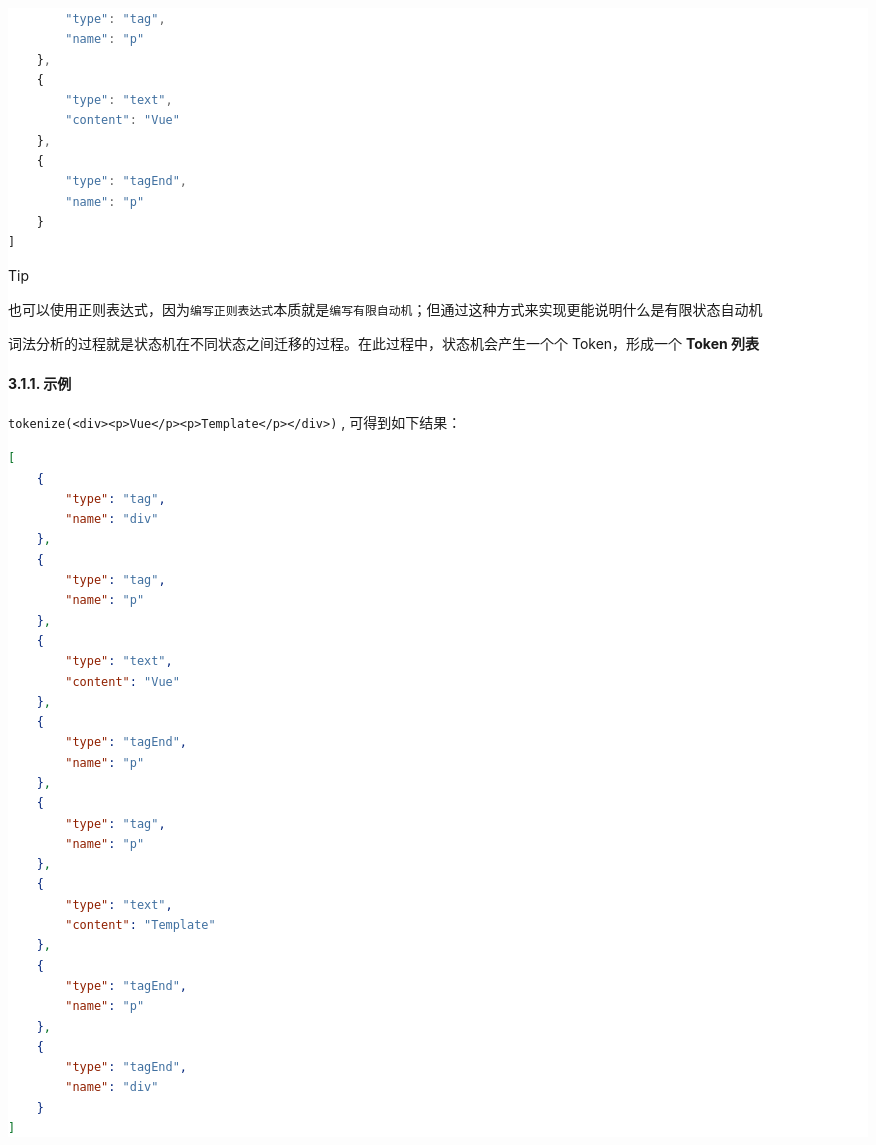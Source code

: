```javascript
        "type": "tag",
        "name": "p"
    },
    {
        "type": "text",
        "content": "Vue"
    },
    {
        "type": "tagEnd",
        "name": "p"
    }
]
```

> [!tip]
> 也可以使用正则表达式，因为`编写正则表达式`本质就是`编写有限自动机`；但通过这种方式来实现更能说明什么是有限状态自动机

词法分析的过程就是状态机在不同状态之间迁移的过程。在此过程中，状态机会产生一个个 Token，形成一个 **Token 列表**

#### 3.1.1. 示例

 `tokenize(<div><p>Vue</p><p>Template</p></div>)` , 可得到如下结果：

```json
[
    {
        "type": "tag",
        "name": "div"
    },
    {
        "type": "tag",
        "name": "p"
    },
    {
        "type": "text",
        "content": "Vue"
    },
    {
        "type": "tagEnd",
        "name": "p"
    },
    {
        "type": "tag",
        "name": "p"
    },
    {
        "type": "text",
        "content": "Template"
    },
    {
        "type": "tagEnd",
        "name": "p"
    },
    {
        "type": "tagEnd",
        "name": "div"
    }
]
```
